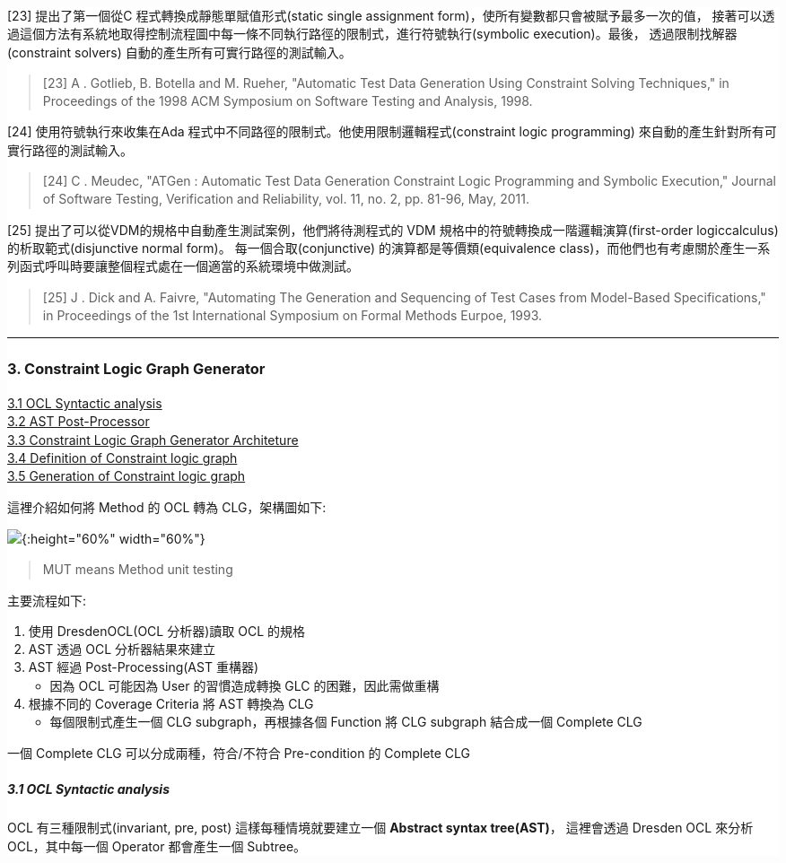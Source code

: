 [23] 提出了第一個從C 程式轉換成靜態單賦值形式(static single assignment form)，使所有變數都只會被賦予最多一次的值，
接著可以透過這個方法有系統地取得控制流程圖中每一條不同執行路徑的限制式，進行符號執行(symbolic execution)。最後，
透過限制找解器(constraint solvers) 自動的產生所有可實行路徑的測試輸入。

> [23] A . Gotlieb, B. Botella and M. Rueher, "Automatic Test Data Generation Using Constraint Solving Techniques," 
> in Proceedings of the 1998 ACM Symposium on Software Testing and Analysis, 1998.

[24] 使用符號執行來收集在Ada 程式中不同路徑的限制式。他使用限制邏輯程式(constraint logic programming) 來自動的產生針對所有可實行路徑的測試輸入。

> [24] C . Meudec, "ATGen : Automatic Test Data Generation Constraint Logic Programming and Symbolic Execution," 
> Journal of Software Testing, Verification and Reliability, vol. 11, no. 2, pp. 81-96, May, 2011.

[25] 提出了可以從VDM的規格中自動產生測試案例，他們將待測程式的 VDM 規格中的符號轉換成一階邏輯演算(first-order logiccalculus) 的析取範式(disjunctive normal form)。
每一個合取(conjunctive) 的演算都是等價類(equivalence class)，而他們也有考慮關於產生一系列函式呼叫時要讓整個程式處在一個適當的系統環境中做測試。

> [25] J . Dick and A. Faivre, "Automating The Generation and Sequencing of Test Cases from Model-Based Specifications," 
> in Proceedings of the 1st International Symposium on Formal Methods Eurpoe, 1993.

---

### 3. Constraint Logic Graph Generator

[3.1 OCL Syntactic analysis](./2023-09-07-test_case_generation_based_on_constraint_logic_graph.html#31-ocl-syntactic-analysis)  
[3.2 AST Post-Processor](./2023-09-07-test_case_generation_based_on_constraint_logic_graph.html#32-ast-post-processor)  
[3.3 Constraint Logic Graph Generator Architeture](./2023-09-07-test_case_generation_based_on_constraint_logic_graph.html#33-constraint-logic-graph-generator-architeture)  
[3.4 Definition of Constraint logic graph](./2023-09-07-test_case_generation_based_on_constraint_logic_graph.html#34-definition-of-constraint-logic-graph)  
[3.5 Generation of Constraint logic graph](./2023-09-07-test_case_generation_based_on_constraint_logic_graph.html#35-generation-of-constraint-logic-graph)  

這裡介紹如何將 Method 的 OCL 轉為 CLG，架構圖如下:

![](../assets/image/2023-09-07-test_case_generation_based_on_constraint_logic_graph/2.png){:height="60%" width="60%"}

> MUT means Method unit testing

主要流程如下: 
1.  使用 DresdenOCL(OCL 分析器)讀取 OCL 的規格
2.  AST 透過 OCL 分析器結果來建立
2.  AST 經過 Post-Processing(AST 重構器)
    -   因為 OCL 可能因為 User 的習慣造成轉換 GLC 的困難，因此需做重構
3.  根據不同的 Coverage Criteria 將 AST 轉換為 CLG
    -   每個限制式產生一個 CLG subgraph，再根據各個 Function 將 CLG subgraph 結合成一個 Complete CLG

一個 Complete CLG 可以分成兩種，符合/不符合 Pre-condition 的 Complete CLG

##### 3.1 OCL Syntactic analysis

OCL 有三種限制式(invariant, pre, post) 這樣每種情境就要建立一個 **Abstract syntax tree(AST)**，
這裡會透過 Dresden OCL 來分析 OCL，其中每一個 Operator 都會產生一個 Subtree。


[Constraint Satisfaction Problem]: ./2022-11-08-ai_csp.html
[Equivalence class]: https://en.wikipedia.org/wiki/Equivalence_class
[DNF]: https://en.wikipedia.org/wiki/Disjunctive_normal_form
[ECLiPSeclp]: http://eclipseclp.org/
[UML]: 2023-07-26-unified_modeling_language.html
[Paper An Analysis and Survey of the Development of Mutation Testing]: 2023-05-20-analysis_mutation_testing.html
[HOL-TestGen]: https://brucker.ch/projects/hol-testgen/
[De Morgan's laws]: https://en.wikipedia.org/wiki/De_Morgan%27s_laws
[PIT]: https://pitest.org/